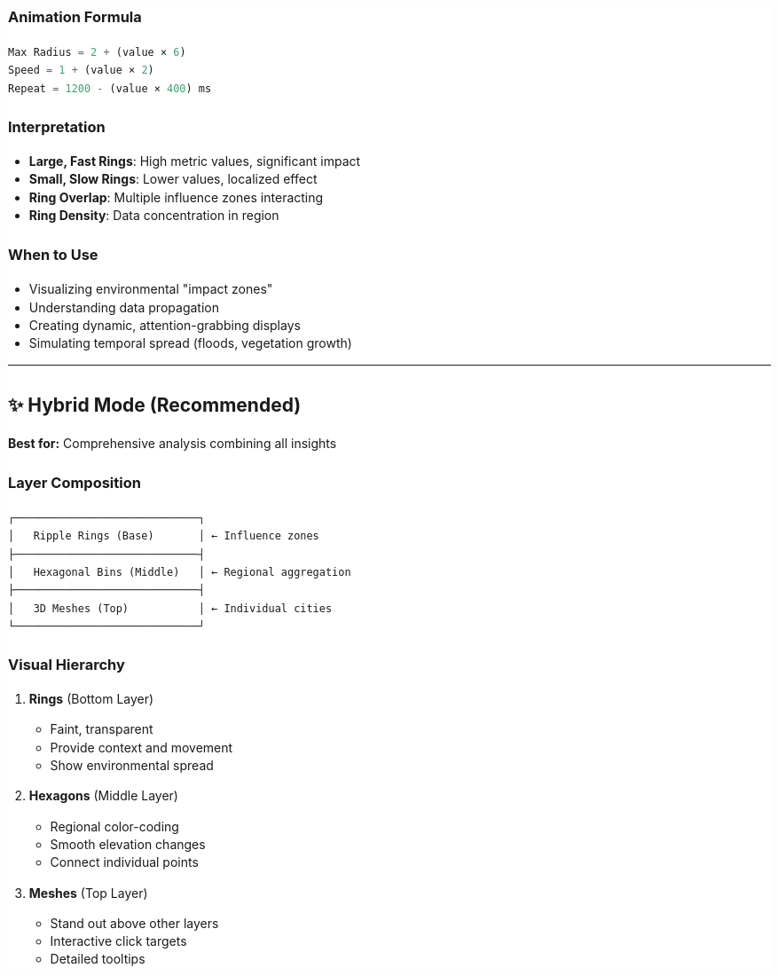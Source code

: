 ### Animation Formula
```javascript
Max Radius = 2 + (value × 6)
Speed = 1 + (value × 2)
Repeat = 1200 - (value × 400) ms
```

### Interpretation
- **Large, Fast Rings**: High metric values, significant impact
- **Small, Slow Rings**: Lower values, localized effect
- **Ring Overlap**: Multiple influence zones interacting
- **Ring Density**: Data concentration in region

### When to Use
- Visualizing environmental "impact zones"
- Understanding data propagation
- Creating dynamic, attention-grabbing displays
- Simulating temporal spread (floods, vegetation growth)

---

## ✨ Hybrid Mode (Recommended)

**Best for:** Comprehensive analysis combining all insights

### Layer Composition

```
┌─────────────────────────────┐
│   Ripple Rings (Base)       │ ← Influence zones
├─────────────────────────────┤
│   Hexagonal Bins (Middle)   │ ← Regional aggregation
├─────────────────────────────┤
│   3D Meshes (Top)           │ ← Individual cities
└─────────────────────────────┘
```

### Visual Hierarchy

1. **Rings** (Bottom Layer)
   - Faint, transparent
   - Provide context and movement
   - Show environmental spread

2. **Hexagons** (Middle Layer)
   - Regional color-coding
   - Smooth elevation changes
   - Connect individual points

3. **Meshes** (Top Layer)
   - Stand out above other layers
   - Interactive click targets
   - Detailed tooltips
